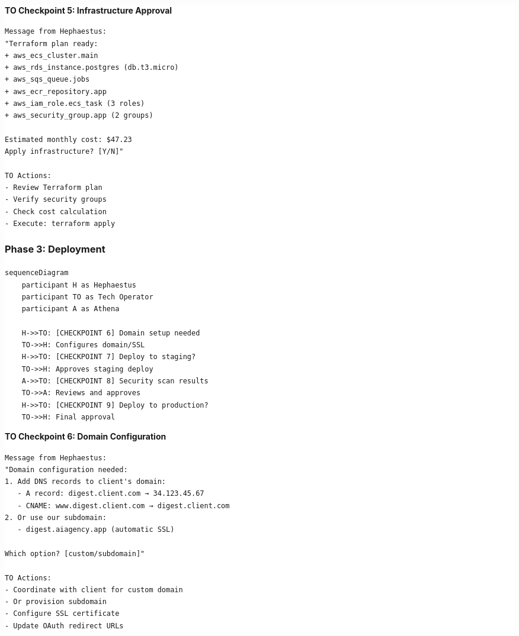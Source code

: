 **TO Checkpoint 5: Infrastructure Approval**
```
Message from Hephaestus:
"Terraform plan ready:
+ aws_ecs_cluster.main
+ aws_rds_instance.postgres (db.t3.micro)
+ aws_sqs_queue.jobs
+ aws_ecr_repository.app
+ aws_iam_role.ecs_task (3 roles)
+ aws_security_group.app (2 groups)

Estimated monthly cost: $47.23
Apply infrastructure? [Y/N]"

TO Actions:
- Review Terraform plan
- Verify security groups
- Check cost calculation
- Execute: terraform apply
```

### Phase 3: Deployment

```mermaid
sequenceDiagram
    participant H as Hephaestus
    participant TO as Tech Operator
    participant A as Athena
    
    H->>TO: [CHECKPOINT 6] Domain setup needed
    TO->>H: Configures domain/SSL
    H->>TO: [CHECKPOINT 7] Deploy to staging?
    TO->>H: Approves staging deploy
    A->>TO: [CHECKPOINT 8] Security scan results
    TO->>A: Reviews and approves
    H->>TO: [CHECKPOINT 9] Deploy to production?
    TO->>H: Final approval
```

**TO Checkpoint 6: Domain Configuration**
```
Message from Hephaestus:
"Domain configuration needed:
1. Add DNS records to client's domain:
   - A record: digest.client.com → 34.123.45.67
   - CNAME: www.digest.client.com → digest.client.com
2. Or use our subdomain:
   - digest.aiagency.app (automatic SSL)

Which option? [custom/subdomain]"

TO Actions:
- Coordinate with client for custom domain
- Or provision subdomain
- Configure SSL certificate
- Update OAuth redirect URLs
```
